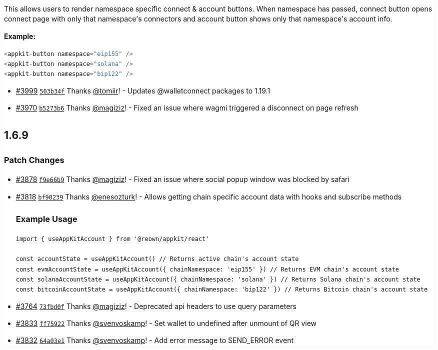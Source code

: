   This allows users to render namespace specific connect & account buttons. When namespace has passed, connect button opens connect page with only that namespace's connectors and account button shows only that namespace's account info.

  **Example:**

  ```js
  <appkit-button namespace="eip155" />
  <appkit-button namespace="solana" />
  <appkit-button namespace="bip122" />
  ```

- [#3999](https://github.com/reown-com/appkit/pull/3999) [`503b34f`](https://github.com/reown-com/appkit/commit/503b34f904b246c78319307d6892a694d5d40c0f) Thanks [@tomiir](https://github.com/tomiir)! - Updates @walletconnect packages to 1.19.1

- [#3970](https://github.com/reown-com/appkit/pull/3970) [`b5273b6`](https://github.com/reown-com/appkit/commit/b5273b6ca5de673f74fff01f3a1c460a9869903d) Thanks [@magiziz](https://github.com/magiziz)! - Fixed an issue where wagmi triggered a disconnect on page refresh

## 1.6.9

### Patch Changes

- [#3878](https://github.com/reown-com/appkit/pull/3878) [`f9e66b9`](https://github.com/reown-com/appkit/commit/f9e66b94982cae004b9f2058eff1e845543a48c6) Thanks [@magiziz](https://github.com/magiziz)! - Fixed an issue where social popup window was blocked by safari

- [#3818](https://github.com/reown-com/appkit/pull/3818) [`bf90239`](https://github.com/reown-com/appkit/commit/bf90239f89090a63d7c7eefc762471978aeceaad) Thanks [@enesozturk](https://github.com/enesozturk)! - Allows getting chain specific account data with hooks and subscribe methods

  ### Example Usage

  ```tsx
  import { useAppKitAccount } from '@reown/appkit/react'

  const accountState = useAppKitAccount() // Returns active chain's account state
  const evmAccountState = useAppKitAccount({ chainNamespace: 'eip155' }) // Returns EVM chain's account state
  const solanaAccountState = useAppKitAccount({ chainNamespace: 'solana' }) // Returns Solana chain's account state
  const bitcoinAccountState = useAppKitAccount({ chainNamespace: 'bip122' }) // Returns Bitcoin chain's account state
  ```

- [#3764](https://github.com/reown-com/appkit/pull/3764) [`73fbd0f`](https://github.com/reown-com/appkit/commit/73fbd0fc11aaba80f5a5054659fe6eb3b3211400) Thanks [@magiziz](https://github.com/magiziz)! - Deprecated api headers to use query parameters

- [#3833](https://github.com/reown-com/appkit/pull/3833) [`ff75922`](https://github.com/reown-com/appkit/commit/ff75922b49169f24d58ed2e41238a8d1d6e9164e) Thanks [@svenvoskamp](https://github.com/svenvoskamp)! - Set wallet to undefined after unmount of QR view

- [#3832](https://github.com/reown-com/appkit/pull/3832) [`64a03e1`](https://github.com/reown-com/appkit/commit/64a03e147be917ffc630bdefb628ad303cce7b20) Thanks [@svenvoskamp](https://github.com/svenvoskamp)! - Add error message to SEND_ERROR event
